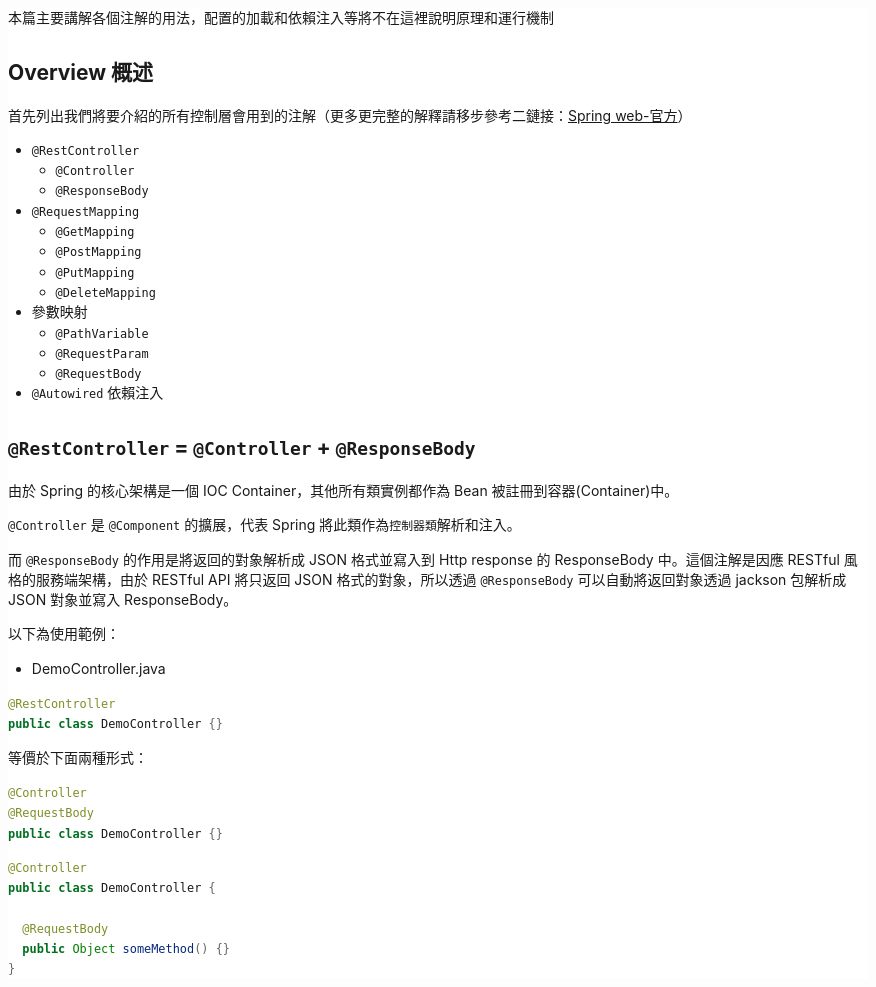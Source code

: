 本篇主要講解各個注解的用法，配置的加載和依賴注入等將不在這裡說明原理和運行機制

## Overview 概述

首先列出我們將要介紹的所有控制層會用到的注解（更多更完整的解釋請移步參考二鏈接：<a href="https://docs.spring.io/spring/docs/current/spring-framework-reference/web.html#mvc-controller">Spring web-官方</a>）

- `@RestController`
  - `@Controller`
  - `@ResponseBody`
- `@RequestMapping`
  - `@GetMapping`
  - `@PostMapping`
  - `@PutMapping`
  - `@DeleteMapping`
- 參數映射
  - `@PathVariable`
  - `@RequestParam`
  - `@RequestBody`
- `@Autowired` 依賴注入

## `@RestController` = `@Controller` + `@ResponseBody`

由於 Spring 的核心架構是一個 IOC Container，其他所有類實例都作為 Bean 被註冊到容器(Container)中。

`@Controller` 是 `@Component` 的擴展，代表 Spring 將此類作為`控制器類`解析和注入。

而 `@ResponseBody` 的作用是將返回的對象解析成 JSON 格式並寫入到 Http response 的 ResponseBody 中。這個注解是因應 RESTful 風格的服務端架構，由於 RESTful API 將只返回 JSON 格式的對象，所以透過 `@ResponseBody` 可以自動將返回對象透過 jackson 包解析成 JSON 對象並寫入 ResponseBody。

以下為使用範例：

- DemoController.java

```java
@RestController
public class DemoController {}
```

等價於下面兩種形式：

```java
@Controller
@RequestBody
public class DemoController {}
```

```java
@Controller
public class DemoController {

  @RequestBody
  public Object someMethod() {}
}
```
